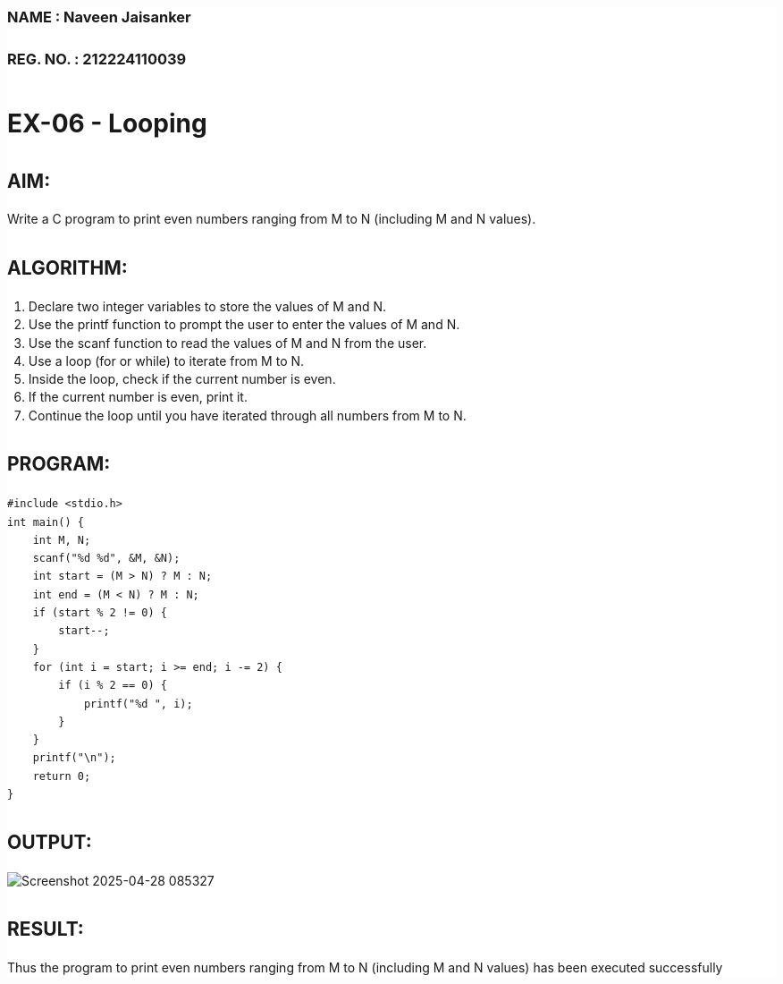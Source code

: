 ### NAME : Naveen Jaisanker
### REG. NO. : 212224110039

# EX-06 - Looping

## AIM:
Write a C program to print even numbers ranging from M to N (including M and N values).

## ALGORITHM:
1.	Declare two integer variables to store the values of M and N.
2.	Use the printf function to prompt the user to enter the values of M and N.
3.	Use the scanf function to read the values of M and N from the user.
4.	Use a loop (for or while) to iterate from M to N.
5.	Inside the loop, check if the current number is even.
6.	If the current number is even, print it.
7.	Continue the loop until you have iterated through all numbers from M to N.

## PROGRAM:

```
#include <stdio.h>
int main() {
    int M, N;
    scanf("%d %d", &M, &N);
    int start = (M > N) ? M : N;
    int end = (M < N) ? M : N;
    if (start % 2 != 0) {
        start--; 
    }
    for (int i = start; i >= end; i -= 2) {
        if (i % 2 == 0) { 
            printf("%d ", i);
        }
    }
    printf("\n");
    return 0;
}
```

## OUTPUT:

![Screenshot 2025-04-28 085327](https://github.com/user-attachments/assets/1fdb5663-ee81-4bb3-80fb-2b0576015450)

## RESULT:
Thus the program to print even numbers ranging from M to N (including M and N values) has been executed successfully
 